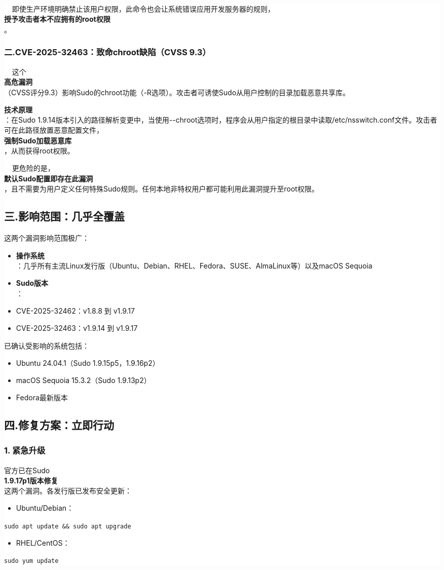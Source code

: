   
    即使生产环境明确禁止该用户权限，此命令也会让系统错误应用开发服务器的规则，  
**授予攻击者本不应拥有的root权限**  
。  
### 二.CVE-2025-32463：致命chroot缺陷（CVSS 9.3）  
  
    这个  
**高危漏洞**  
（CVSS评分9.3）影响Sudo的chroot功能（-R选项）。攻击者可诱使Sudo从用户控制的目录加载恶意共享库。  
  
**技术原理**  
：在Sudo 1.9.14版本引入的路径解析变更中，当使用--chroot选项时，程序会从用户指定的根目录中读取/etc/nsswitch.conf文件。攻击者可在此路径放置恶意配置文件，  
**强制Sudo加载恶意库**  
，从而获得root权限。  
  
    更危险的是，  
**默认Sudo配置即存在此漏洞**  
，且不需要为用户定义任何特殊Sudo规则。任何本地非特权用户都可能利用此漏洞提升至root权限。  
## 三.影响范围：几乎全覆盖  
  
这两个漏洞影响范围极广：  
- **操作系统**  
：几乎所有主流Linux发行版（Ubuntu、Debian、RHEL、Fedora、SUSE、AlmaLinux等）以及macOS Sequoia  
  
- **Sudo版本**  
：  
  
- CVE-2025-32462：v1.8.8 到 v1.9.17  
  
- CVE-2025-32463：v1.9.14 到 v1.9.17  
  
已确认受影响的系统包括：  
- Ubuntu 24.04.1（Sudo 1.9.15p5，1.9.16p2）  
  
- macOS Sequoia 15.3.2（Sudo 1.9.13p2）  
  
- Fedora最新版本  
  
## 四.修复方案：立即行动  
### 1. 紧急升级  
  
官方已在Sudo   
**1.9.17p1版本修复**  
这两个漏洞。各发行版已发布安全更新：  
- Ubuntu/Debian：  

```
sudo apt update && sudo apt upgrade
```

  
- RHEL/CentOS：  

```
sudo yum update
```
